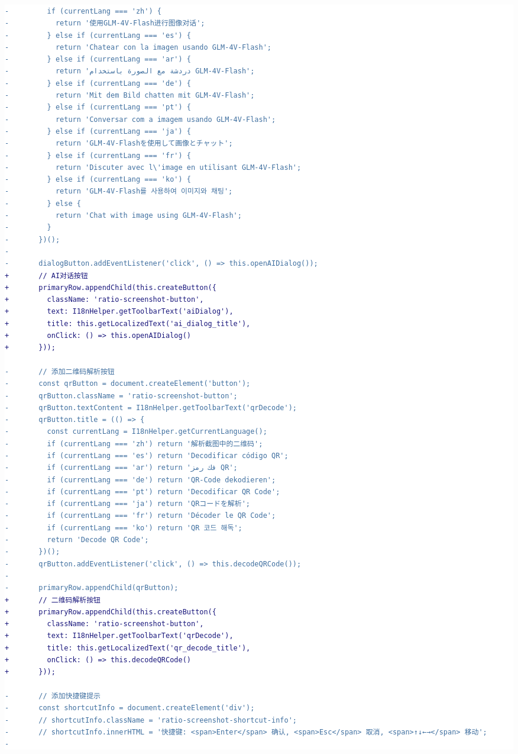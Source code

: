 ```diff
-         if (currentLang === 'zh') {
-           return '使用GLM-4V-Flash进行图像对话';
-         } else if (currentLang === 'es') {
-           return 'Chatear con la imagen usando GLM-4V-Flash';
-         } else if (currentLang === 'ar') {
-           return 'دردشة مع الصورة باستخدام GLM-4V-Flash';
-         } else if (currentLang === 'de') {
-           return 'Mit dem Bild chatten mit GLM-4V-Flash';
-         } else if (currentLang === 'pt') {
-           return 'Conversar com a imagem usando GLM-4V-Flash';
-         } else if (currentLang === 'ja') {
-           return 'GLM-4V-Flashを使用して画像とチャット';
-         } else if (currentLang === 'fr') {
-           return 'Discuter avec l\'image en utilisant GLM-4V-Flash';
-         } else if (currentLang === 'ko') {
-           return 'GLM-4V-Flash를 사용하여 이미지와 채팅';
-         } else {
-           return 'Chat with image using GLM-4V-Flash';
-         }
-       })();
-       
-       dialogButton.addEventListener('click', () => this.openAIDialog());
+       // AI对话按钮
+       primaryRow.appendChild(this.createButton({
+         className: 'ratio-screenshot-button',
+         text: I18nHelper.getToolbarText('aiDialog'),
+         title: this.getLocalizedText('ai_dialog_title'),
+         onClick: () => this.openAIDialog()
+       }));
        
-       // 添加二维码解析按钮
-       const qrButton = document.createElement('button');
-       qrButton.className = 'ratio-screenshot-button';
-       qrButton.textContent = I18nHelper.getToolbarText('qrDecode');
-       qrButton.title = (() => {
-         const currentLang = I18nHelper.getCurrentLanguage();
-         if (currentLang === 'zh') return '解析截图中的二维码';
-         if (currentLang === 'es') return 'Decodificar código QR';
-         if (currentLang === 'ar') return 'فك رمز QR';
-         if (currentLang === 'de') return 'QR-Code dekodieren';
-         if (currentLang === 'pt') return 'Decodificar QR Code';
-         if (currentLang === 'ja') return 'QRコードを解析';
-         if (currentLang === 'fr') return 'Décoder le QR Code';
-         if (currentLang === 'ko') return 'QR 코드 해독';
-         return 'Decode QR Code';
-       })();
-       qrButton.addEventListener('click', () => this.decodeQRCode());
-       
-       primaryRow.appendChild(qrButton);
+       // 二维码解析按钮
+       primaryRow.appendChild(this.createButton({
+         className: 'ratio-screenshot-button',
+         text: I18nHelper.getToolbarText('qrDecode'),
+         title: this.getLocalizedText('qr_decode_title'),
+         onClick: () => this.decodeQRCode()
+       }));
        
-       // 添加快捷键提示
-       const shortcutInfo = document.createElement('div');
-       // shortcutInfo.className = 'ratio-screenshot-shortcut-info';
-       // shortcutInfo.innerHTML = '快捷键: <span>Enter</span> 确认, <span>Esc</span> 取消, <span>↑↓←→</span> 移动';
-       
```